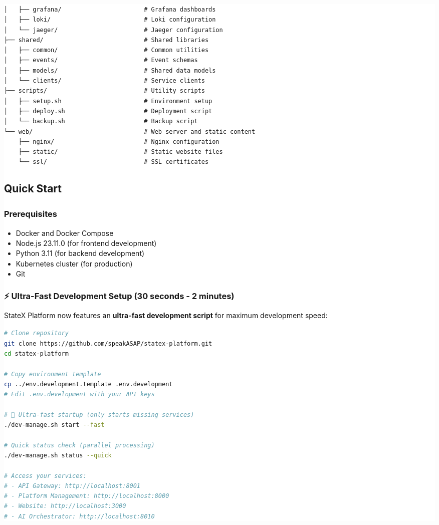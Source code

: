 ```text
│   ├── grafana/                       # Grafana dashboards
│   ├── loki/                          # Loki configuration
│   └── jaeger/                        # Jaeger configuration
├── shared/                            # Shared libraries
│   ├── common/                        # Common utilities
│   ├── events/                        # Event schemas
│   ├── models/                        # Shared data models
│   └── clients/                       # Service clients
├── scripts/                           # Utility scripts
│   ├── setup.sh                       # Environment setup
│   ├── deploy.sh                      # Deployment script
│   └── backup.sh                      # Backup script
└── web/                               # Web server and static content
    ├── nginx/                         # Nginx configuration
    ├── static/                        # Static website files
    └── ssl/                           # SSL certificates
```

## Quick Start

### Prerequisites

- Docker and Docker Compose
- Node.js 23.11.0 (for frontend development)
- Python 3.11 (for backend development)
- Kubernetes cluster (for production)
- Git

### ⚡ Ultra-Fast Development Setup (30 seconds - 2 minutes)

StateX Platform now features an **ultra-fast development script** for maximum development speed:

```bash
# Clone repository
git clone https://github.com/speakASAP/statex-platform.git
cd statex-platform

# Copy environment template
cp ../env.development.template .env.development
# Edit .env.development with your API keys

# 🚀 Ultra-fast startup (only starts missing services)
./dev-manage.sh start --fast

# Quick status check (parallel processing)
./dev-manage.sh status --quick

# Access your services:
# - API Gateway: http://localhost:8001
# - Platform Management: http://localhost:8000
# - Website: http://localhost:3000
# - AI Orchestrator: http://localhost:8010
```
